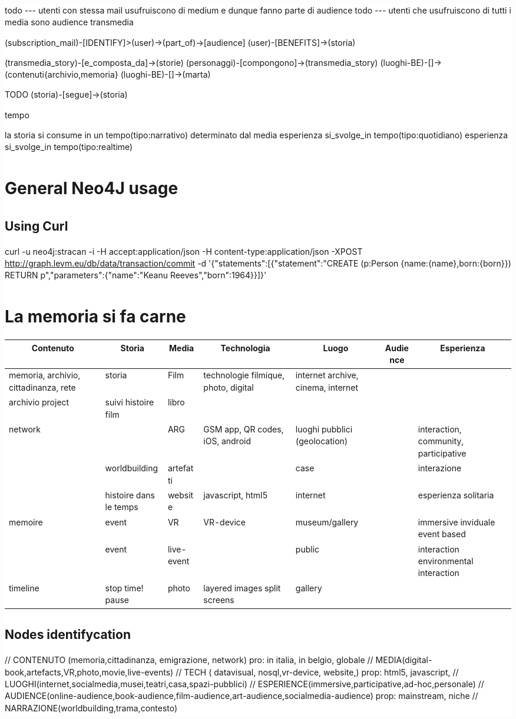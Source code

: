 

todo --- utenti con stessa mail usufruiscono di medium e dunque fanno parte di audience
todo --- utenti che usufruiscono di tutti i media sono audience transmedia

(subscription_mail)-[IDENTIFY]>(user)->(part_of)->[audience]
(user)-[BENEFITS]->(storia)

(transmedia_story)-[e_composta_da]->(storie)
(personaggi)-[compongono]->(transmedia_story)
(luoghi-BE)-[]->(contenuti{archivio,memoria}
(luoghi-BE)-[]->(marta)

TODO (storia)-[segue]->(storia)


tempo

la storia si consume in un tempo(tipo:narrativo) determinato dal media
esperienza si_svolge_in tempo(tipo:quotidiano)
esperienza si_svolge_in tempo(tipo:realtime)


# General Neo4J usage

## Using Curl 

curl -u neo4j:stracan -i -H accept:application/json -H content-type:application/json -XPOST http://graph.levm.eu/db/data/transaction/commit   -d '{"statements":[{"statement":"CREATE (p:Person {name:{name},born:{born}}) RETURN p","parameters":{"name":"Keanu Reeves","born":1964}}]}'



# La memoria si fa carne

| Contenuto                             | Storia                 | Media      | Technologia                          | Luogo                              | Audience | Esperienza                             |
|---------------------------------------|------------------------|------------|--------------------------------------|------------------------------------|----------|----------------------------------------|
| memoria, archivio, cittadinanza, rete | storia                 | Film       | technologie filmique, photo, digital | internet archive, cinema, internet |          |                                        |
| archivio project                      | suivi histoire film    | libro      |                                      |                                    |          |                                        |
| network                               |                        | ARG        | GSM app, QR codes, iOS, android      | luoghi pubblici (geolocation)      |          | interaction, community,  participative |
|                                       | worldbuilding          | artefatti  |                                      | case                               |          | interazione                            |
|                                       | histoire dans le temps | website    | javascript, html5                    | internet                           |          | esperienza solitaria                   |
| memoire                               | event                  | VR         | VR-device                            | museum/gallery                     |          | immersive inviduale event based        |
|                                       | event                  | live-event |                                      | public                             |          | interaction environmental interaction  |
| timeline                              | stop time! pause       | photo      | layered images split screens         | gallery                            |          |                                        |


## Nodes identifycation
// CONTENUTO (memoria,cittadinanza, emigrazione, network) pro: in italia, in belgio, globale
// MEDIA(digital-book,artefacts,VR,photo,movie,live-events)
// TECH ( datavisual, nosql,vr-device, website,) prop: html5, javascript,
// LUOGHI(internet,socialmedia,musei,teatri,casa,spazi-pubblici)
// ESPERIENCE(immersive,participative,ad-hoc,personale)
// AUDIENCE(online-audience,book-audience,film-audience,art-audience,socialmedia-audience) prop: mainstream, niche
// NARRAZIONE(worldbuilding,trama,contesto)
